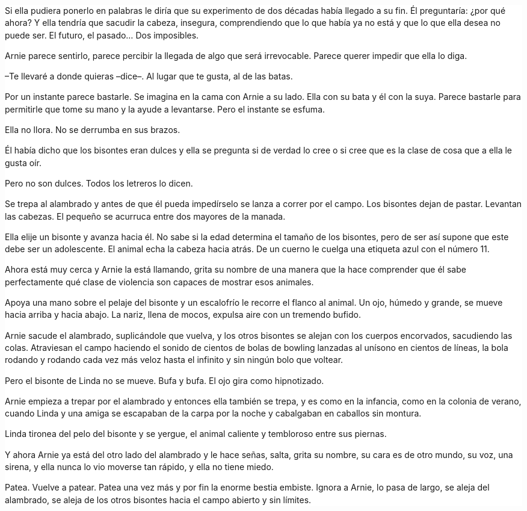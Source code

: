 Si ella pudiera ponerlo en palabras le diría que su experimento de dos décadas había llegado a su fin. Él preguntaría: ¿por qué ahora? Y ella tendría que sacudir la cabeza, insegura, comprendiendo que lo que había ya no está y que lo que ella desea no puede ser. El futuro, el pasado… Dos imposibles.

Arnie parece sentirlo, parece percibir la llegada de algo que será irrevocable. Parece querer impedir que ella lo diga.



–Te llevaré a donde quieras –dice–. Al lugar que te gusta, al de las batas.

Por un instante parece bastarle. Se imagina en la cama con Arnie a su lado. Ella con su bata y él con la suya. Parece bastarle para permitirle que tome su mano y la ayude a levantarse. Pero el instante se esfuma.

Ella no llora. No se derrumba en sus brazos.

Él había dicho que los bisontes eran dulces y ella se pregunta si de verdad lo cree o si cree que es la clase de cosa que a ella le gusta oír.

Pero no son dulces. Todos los letreros lo dicen.

Se trepa al alambrado y antes de que él pueda impedírselo se lanza a correr por el campo. Los bisontes dejan de pastar. Levantan las cabezas. El pequeño se acurruca entre dos mayores de la manada.

Ella elije un bisonte y avanza hacia él. No sabe si la edad determina el tamaño de los bisontes, pero de ser así supone que este debe ser un adolescente. El animal echa la cabeza hacia atrás. De un cuerno le cuelga una etiqueta azul con el número 11.

Ahora está muy cerca y Arnie la está llamando, grita su nombre de una manera que la hace comprender que él sabe perfectamente qué clase de violencia son capaces de mostrar esos animales.

Apoya una mano sobre el pelaje del bisonte y un escalofrío le recorre el flanco al animal. Un ojo, húmedo y grande, se mueve hacia arriba y hacia abajo. La nariz, llena de mocos, expulsa aire con un tremendo bufido.

Arnie sacude el alambrado, suplicándole que vuelva, y los otros bisontes se alejan con los cuerpos encorvados, sacudiendo las colas. Atraviesan el campo haciendo el sonido de cientos de bolas de bowling lanzadas al unísono en cientos de líneas, la bola rodando y rodando cada vez más veloz hasta el infinito y sin ningún bolo que voltear.


Pero el bisonte de Linda no se mueve. Bufa y bufa. El ojo gira como hipnotizado.

Arnie empieza a trepar por el alambrado y entonces ella también se trepa, y es como en la infancia, como en la colonia de verano, cuando Linda y una amiga se escapaban de la carpa por la noche y cabalgaban en caballos sin montura.




Linda tironea del pelo del bisonte y se yergue, el animal caliente y tembloroso entre sus piernas.

Y ahora Arnie ya está del otro lado del alambrado y le hace señas, salta, grita su nombre, su cara es de otro mundo, su voz, una sirena, y ella nunca lo vio moverse tan rápido, y ella no tiene miedo.



Patea. Vuelve a patear. Patea una vez más y por fin la enorme bestia embiste. Ignora a Arnie, lo pasa de largo, se aleja del alambrado, se aleja de los otros bisontes hacia el campo abierto y sin límites.
